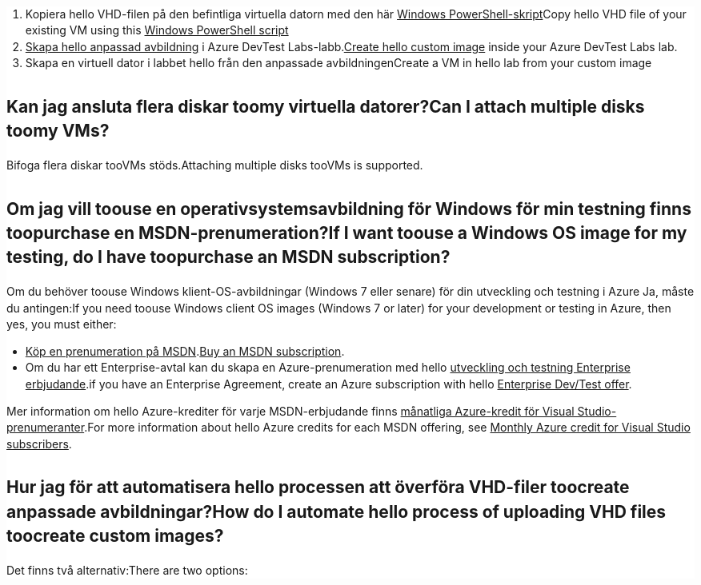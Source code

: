 1. <span data-ttu-id="de9ff-189">Kopiera hello VHD-filen på den befintliga virtuella datorn med den här [Windows PowerShell-skript](https://github.com/Azure/azure-devtestlab/blob/master/Scripts/CopyVHDFromVMToLab.ps1)</span><span class="sxs-lookup"><span data-stu-id="de9ff-189">Copy hello VHD file of your existing VM using this [Windows PowerShell script](https://github.com/Azure/azure-devtestlab/blob/master/Scripts/CopyVHDFromVMToLab.ps1)</span></span>
2. <span data-ttu-id="de9ff-190">[Skapa hello anpassad avbildning](devtest-lab-create-template.md) i Azure DevTest Labs-labb.</span><span class="sxs-lookup"><span data-stu-id="de9ff-190">[Create hello custom image](devtest-lab-create-template.md) inside your Azure DevTest Labs lab.</span></span>
3. <span data-ttu-id="de9ff-191">Skapa en virtuell dator i labbet hello från den anpassade avbildningen</span><span class="sxs-lookup"><span data-stu-id="de9ff-191">Create a VM in hello lab from your custom image</span></span>

## <a name="can-i-attach-multiple-disks-toomy-vms"></a><span data-ttu-id="de9ff-192">Kan jag ansluta flera diskar toomy virtuella datorer?</span><span class="sxs-lookup"><span data-stu-id="de9ff-192">Can I attach multiple disks toomy VMs?</span></span>
<span data-ttu-id="de9ff-193">Bifoga flera diskar tooVMs stöds.</span><span class="sxs-lookup"><span data-stu-id="de9ff-193">Attaching multiple disks tooVMs is supported.</span></span>  

## <a name="if-i-want-toouse-a-windows-os-image-for-my-testing-do-i-have-toopurchase-an-msdn-subscription"></a><span data-ttu-id="de9ff-194">Om jag vill toouse en operativsystemsavbildning för Windows för min testning finns toopurchase en MSDN-prenumeration?</span><span class="sxs-lookup"><span data-stu-id="de9ff-194">If I want toouse a Windows OS image for my testing, do I have toopurchase an MSDN subscription?</span></span>
<span data-ttu-id="de9ff-195">Om du behöver toouse Windows klient-OS-avbildningar (Windows 7 eller senare) för din utveckling och testning i Azure Ja, måste du antingen:</span><span class="sxs-lookup"><span data-stu-id="de9ff-195">If you need toouse Windows client OS images (Windows 7 or later) for your development or testing in Azure, then yes, you must either:</span></span>

- <span data-ttu-id="de9ff-196">[Köp en prenumeration på MSDN](https://www.visualstudio.com/products/how-to-buy-vs).</span><span class="sxs-lookup"><span data-stu-id="de9ff-196">[Buy an MSDN subscription](https://www.visualstudio.com/products/how-to-buy-vs).</span></span>
- <span data-ttu-id="de9ff-197">Om du har ett Enterprise-avtal kan du skapa en Azure-prenumeration med hello [utveckling och testning Enterprise erbjudande](https://azure.microsoft.com/en-us/offers/ms-azr-0148p).</span><span class="sxs-lookup"><span data-stu-id="de9ff-197">if you have an Enterprise Agreement, create an Azure subscription with hello [Enterprise Dev/Test offer](https://azure.microsoft.com/en-us/offers/ms-azr-0148p).</span></span>

<span data-ttu-id="de9ff-198">Mer information om hello Azure-krediter för varje MSDN-erbjudande finns [månatliga Azure-kredit för Visual Studio-prenumeranter](https://azure.microsoft.com/en-us/pricing/member-offers/msdn-benefits-details/).</span><span class="sxs-lookup"><span data-stu-id="de9ff-198">For more information about hello Azure credits for each MSDN offering, see [Monthly Azure credit for Visual Studio subscribers](https://azure.microsoft.com/en-us/pricing/member-offers/msdn-benefits-details/).</span></span>

## <a name="how-do-i-automate-hello-process-of-uploading-vhd-files-toocreate-custom-images"></a><span data-ttu-id="de9ff-199">Hur jag för att automatisera hello processen att överföra VHD-filer toocreate anpassade avbildningar?</span><span class="sxs-lookup"><span data-stu-id="de9ff-199">How do I automate hello process of uploading VHD files toocreate custom images?</span></span>
<span data-ttu-id="de9ff-200">Det finns två alternativ:</span><span class="sxs-lookup"><span data-stu-id="de9ff-200">There are two options:</span></span>
